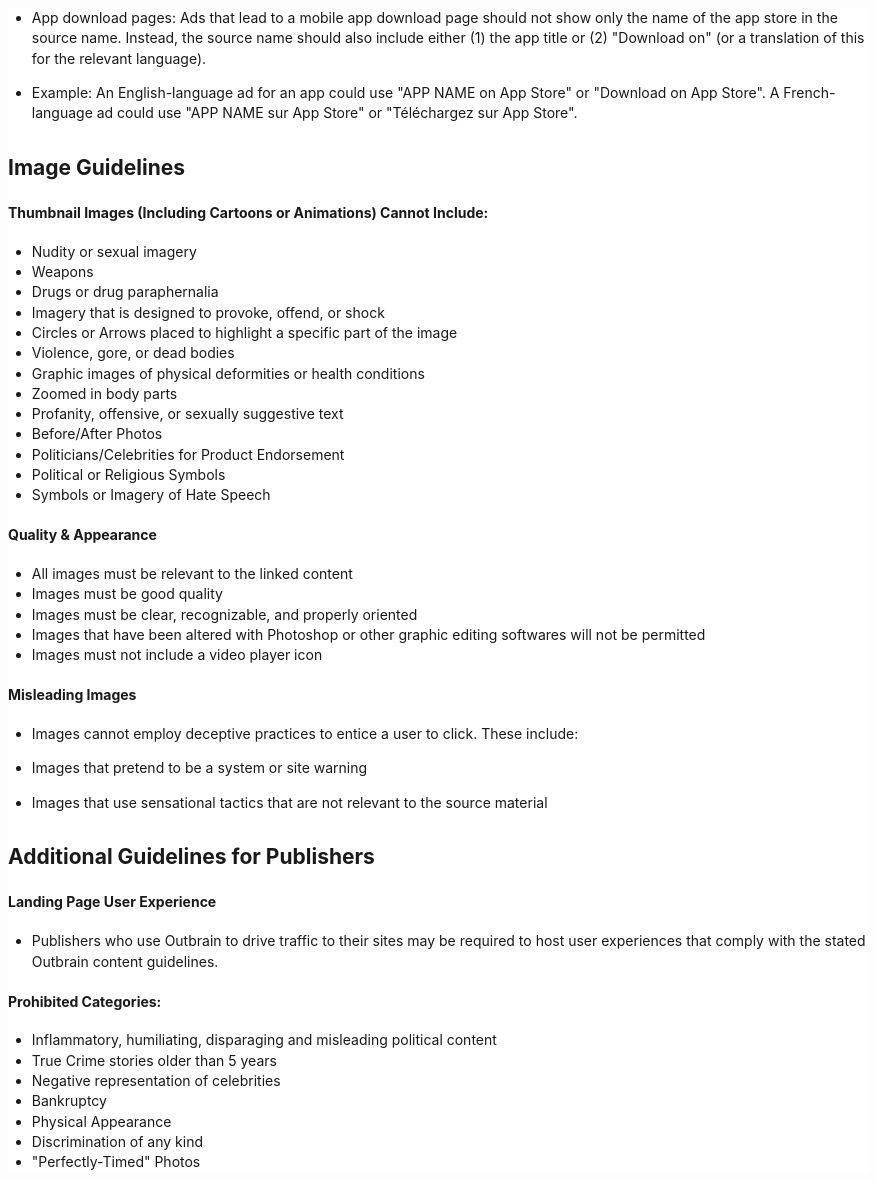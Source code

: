 * App download pages: Ads that lead to a mobile app download page should not show only the name of the app store in the source name. Instead, the source name should also include either (1) the app title or (2) "Download on" (or a translation of this for the relevant language).

* Example: An English-language ad for an app could use "APP NAME on App Store" or "Download on App Store". A French-language ad could use "APP NAME sur App Store" or "Téléchargez sur App Store".

Image Guidelines
----------------

#### Thumbnail Images (Including Cartoons or Animations) Cannot Include:

* Nudity or sexual imagery
* Weapons
* Drugs or drug paraphernalia
* Imagery that is designed to provoke, offend, or shock
* Circles or Arrows placed to highlight a specific part of the image
* Violence, gore, or dead bodies
* Graphic images of physical deformities or health conditions
* Zoomed in body parts
* Profanity, offensive, or sexually suggestive text
* Before/After Photos
* Politicians/Celebrities for Product Endorsement
* Political or Religious Symbols
* Symbols or Imagery of Hate Speech

#### Quality & Appearance

* All images must be relevant to the linked content
* Images must be good quality
* Images must be clear, recognizable, and properly oriented
* Images that have been altered with Photoshop or other graphic editing softwares will not be permitted
* Images must not include a video player icon

#### Misleading Images

* Images cannot employ deceptive practices to entice a user to click. These include:

* Images that pretend to be a system or site warning
* Images that use sensational tactics that are not relevant to the source material

Additional Guidelines for Publishers
------------------------------------

#### Landing Page User Experience

* Publishers who use Outbrain to drive traffic to their sites may be required to host user experiences that comply with the stated Outbrain content guidelines.

#### Prohibited Categories:

* Inflammatory, humiliating, disparaging and misleading political content
* True Crime stories older than 5 years
* Negative representation of celebrities
* Bankruptcy
* Physical Appearance
* Discrimination of any kind
* "Perfectly-Timed" Photos
